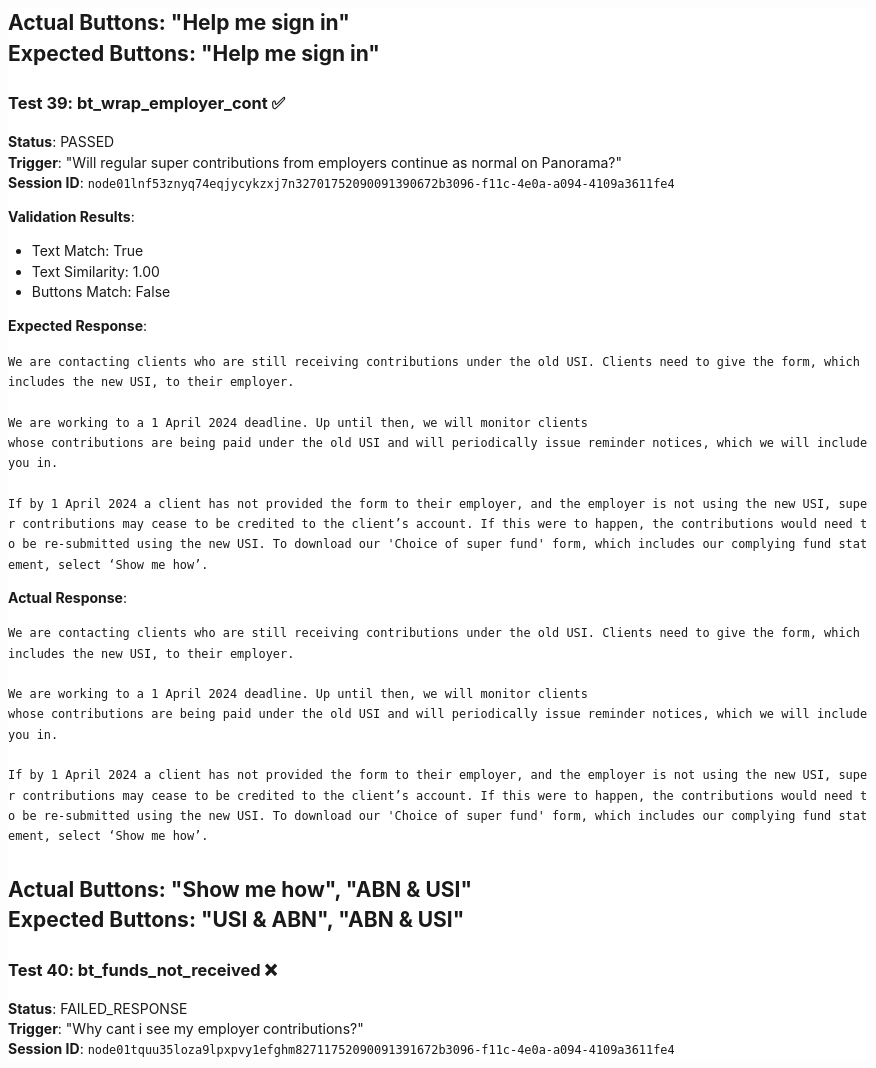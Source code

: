 **Actual Buttons**: "Help me sign in"  
**Expected Buttons**: "Help me sign in"  
---

### Test 39: bt_wrap_employer_cont ✅

**Status**: PASSED  
**Trigger**: "Will regular super contributions from employers continue as normal on Panorama?"  
**Session ID**: `node01lnf53znyq74eqjycykzxj7n32701752090091390672b3096-f11c-4e0a-a094-4109a3611fe4`  

**Validation Results**:
- Text Match: True
- Text Similarity: 1.00
- Buttons Match: False

**Expected Response**:
```
We are contacting clients who are still receiving contributions under the old USI. Clients need to give the form, which includes the new USI, to their employer.

We are working to a 1 April 2024 deadline. Up until then, we will monitor clients
whose contributions are being paid under the old USI and will periodically issue reminder notices, which we will include you in.

If by 1 April 2024 a client has not provided the form to their employer, and the employer is not using the new USI, super contributions may cease to be credited to the client’s account. If this were to happen, the contributions would need to be re-submitted using the new USI. To download our 'Choice of super fund' form, which includes our complying fund statement, select ‘Show me how’.
```

**Actual Response**:
```
We are contacting clients who are still receiving contributions under the old USI. Clients need to give the form, which includes the new USI, to their employer.

We are working to a 1 April 2024 deadline. Up until then, we will monitor clients
whose contributions are being paid under the old USI and will periodically issue reminder notices, which we will include you in.

If by 1 April 2024 a client has not provided the form to their employer, and the employer is not using the new USI, super contributions may cease to be credited to the client’s account. If this were to happen, the contributions would need to be re-submitted using the new USI. To download our 'Choice of super fund' form, which includes our complying fund statement, select ‘Show me how’.
```

**Actual Buttons**: "Show me how", "ABN & USI"  
**Expected Buttons**: "USI & ABN", "ABN & USI"  
---

### Test 40: bt_funds_not_received ❌

**Status**: FAILED_RESPONSE  
**Trigger**: "Why cant i see my employer contributions?"  
**Session ID**: `node01tquu35loza9lpxpvy1efghm82711752090091391672b3096-f11c-4e0a-a094-4109a3611fe4`  

